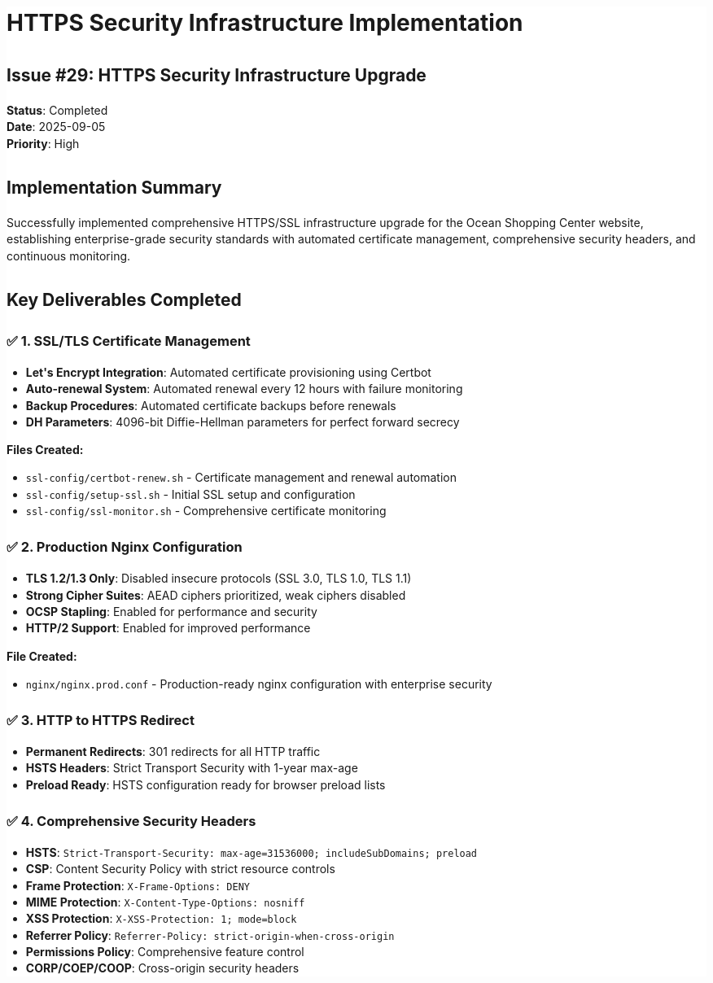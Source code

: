# HTTPS Security Infrastructure Implementation

## Issue #29: HTTPS Security Infrastructure Upgrade

**Status**: Completed  
**Date**: 2025-09-05  
**Priority**: High  

## Implementation Summary

Successfully implemented comprehensive HTTPS/SSL infrastructure upgrade for the Ocean Shopping Center website, establishing enterprise-grade security standards with automated certificate management, comprehensive security headers, and continuous monitoring.

## Key Deliverables Completed

### ✅ 1. SSL/TLS Certificate Management
- **Let's Encrypt Integration**: Automated certificate provisioning using Certbot
- **Auto-renewal System**: Automated renewal every 12 hours with failure monitoring
- **Backup Procedures**: Automated certificate backups before renewals
- **DH Parameters**: 4096-bit Diffie-Hellman parameters for perfect forward secrecy

**Files Created:**
- `ssl-config/certbot-renew.sh` - Certificate management and renewal automation
- `ssl-config/setup-ssl.sh` - Initial SSL setup and configuration
- `ssl-config/ssl-monitor.sh` - Comprehensive certificate monitoring

### ✅ 2. Production Nginx Configuration
- **TLS 1.2/1.3 Only**: Disabled insecure protocols (SSL 3.0, TLS 1.0, TLS 1.1)
- **Strong Cipher Suites**: AEAD ciphers prioritized, weak ciphers disabled
- **OCSP Stapling**: Enabled for performance and security
- **HTTP/2 Support**: Enabled for improved performance

**File Created:**
- `nginx/nginx.prod.conf` - Production-ready nginx configuration with enterprise security

### ✅ 3. HTTP to HTTPS Redirect
- **Permanent Redirects**: 301 redirects for all HTTP traffic
- **HSTS Headers**: Strict Transport Security with 1-year max-age
- **Preload Ready**: HSTS configuration ready for browser preload lists

### ✅ 4. Comprehensive Security Headers
- **HSTS**: `Strict-Transport-Security: max-age=31536000; includeSubDomains; preload`
- **CSP**: Content Security Policy with strict resource controls
- **Frame Protection**: `X-Frame-Options: DENY`
- **MIME Protection**: `X-Content-Type-Options: nosniff`
- **XSS Protection**: `X-XSS-Protection: 1; mode=block`
- **Referrer Policy**: `Referrer-Policy: strict-origin-when-cross-origin`
- **Permissions Policy**: Comprehensive feature control
- **CORP/COEP/COOP**: Cross-origin security headers
